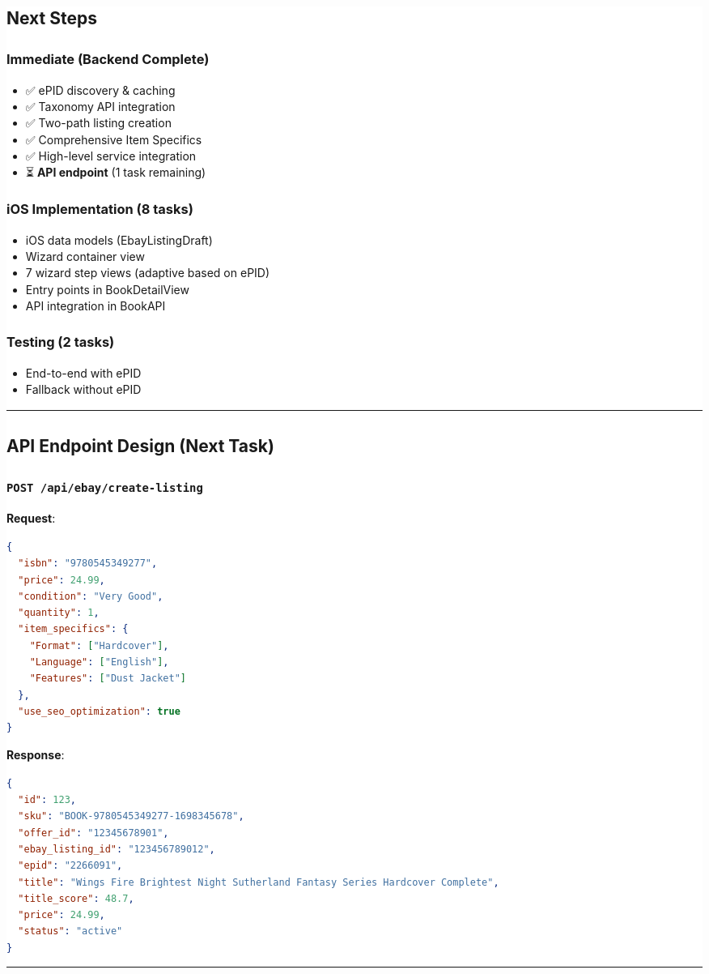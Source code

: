 
## Next Steps

### Immediate (Backend Complete)
- ✅ ePID discovery & caching
- ✅ Taxonomy API integration
- ✅ Two-path listing creation
- ✅ Comprehensive Item Specifics
- ✅ High-level service integration
- ⏳ **API endpoint** (1 task remaining)

### iOS Implementation (8 tasks)
- iOS data models (EbayListingDraft)
- Wizard container view
- 7 wizard step views (adaptive based on ePID)
- Entry points in BookDetailView
- API integration in BookAPI

### Testing (2 tasks)
- End-to-end with ePID
- Fallback without ePID

---

## API Endpoint Design (Next Task)

### `POST /api/ebay/create-listing`

**Request**:
```json
{
  "isbn": "9780545349277",
  "price": 24.99,
  "condition": "Very Good",
  "quantity": 1,
  "item_specifics": {
    "Format": ["Hardcover"],
    "Language": ["English"],
    "Features": ["Dust Jacket"]
  },
  "use_seo_optimization": true
}
```

**Response**:
```json
{
  "id": 123,
  "sku": "BOOK-9780545349277-1698345678",
  "offer_id": "12345678901",
  "ebay_listing_id": "123456789012",
  "epid": "2266091",
  "title": "Wings Fire Brightest Night Sutherland Fantasy Series Hardcover Complete",
  "title_score": 48.7,
  "price": 24.99,
  "status": "active"
}
```

---